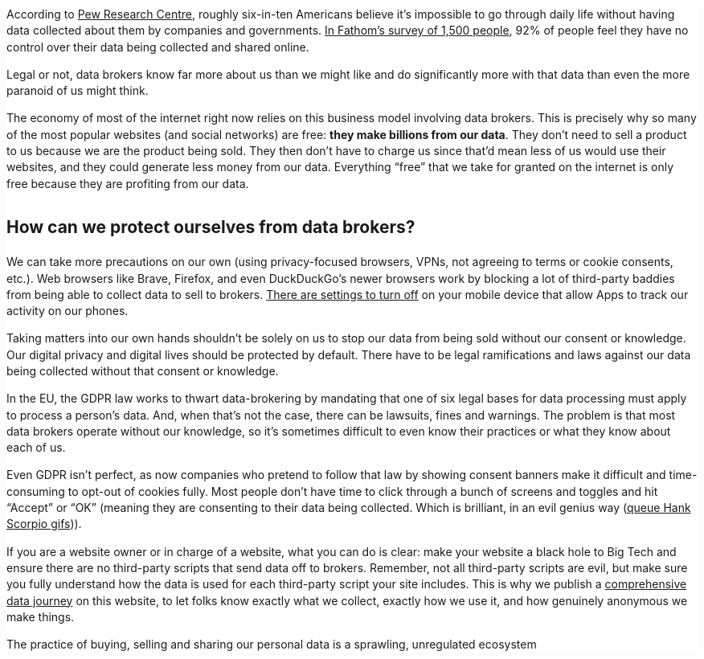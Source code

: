 According to [Pew Research Centre](https://www.pewresearch.org/internet/2019/11/15/americans-and-privacy-concerned-confused-and-feeling-lack-of-control-over-their-personal-information/), roughly six-in-ten Americans believe it’s impossible to go through daily life without having data collected about them by companies and governments. [In Fathom’s survey of 1,500 people](https://usefathom.com/blog/online-privacy-trends), 92% of people feel they have no control over their data being collected and shared online.

Legal or not, data brokers know far more about us than we might like and do significantly more with that data than even the more paranoid of us might think.

The economy of most of the internet right now relies on this business model involving data brokers. This is precisely why so many of the most popular websites (and social networks) are free: **they make billions from our data**. They don’t need to sell a product to us because we are the product being sold. They then don’t have to charge us since that’d mean less of us would use their websites, and they could generate less money from our data. Everything “free” that we take for granted on the internet is only free because they are profiting from our data.

How can we protect ourselves from data brokers?
-----------------------------------------------

We can take more precautions on our own (using privacy-focused browsers, VPNs, not agreeing to terms or cookie consents, etc.). Web browsers like Brave, Firefox, and even DuckDuckGo’s newer browsers work by blocking a lot of third-party baddies from being able to collect data to sell to brokers. [There are settings to turn off](https://www.theverge.com/22309965/block-ad-iphone-data-how-to-tracking) on your mobile device that allow Apps to track our activity on our phones.

Taking matters into our own hands shouldn’t be solely on us to stop our data from being sold without our consent or knowledge. Our digital privacy and digital lives should be protected by default. There have to be legal ramifications and laws against our data being collected without that consent or knowledge.

In the EU, the GDPR law works to thwart data-brokering by mandating that one of six legal bases for data processing must apply to process a person’s data. And, when that’s not the case, there can be lawsuits, fines and warnings. The problem is that most data brokers operate without our knowledge, so it’s sometimes difficult to even know their practices or what they know about each of us.

Even GDPR isn’t perfect, as now companies who pretend to follow that law by showing consent banners make it difficult and time-consuming to opt-out of cookies fully. Most people don’t have time to click through a bunch of screens and toggles and hit “Accept” or “OK” (meaning they are consenting to their data being collected. Which is brilliant, in an evil genius way ([queue Hank Scorpio gifs](https://media.giphy.com/media/11l39366q3bvmo/giphy.gif))).

If you are a website owner or in charge of a website, what you can do is clear: make your website a black hole to Big Tech and ensure there are no third-party scripts that send data off to brokers. Remember, not all third-party scripts are evil, but make sure you fully understand how the data is used for each third-party script your site includes. This is why we publish a [comprehensive data journey](https://usefathom.com/data) on this website, to let folks know exactly what we collect, exactly how we use it, and how genuinely anonymous we make things.

The practice of buying, selling and sharing our personal data is a sprawling, unregulated ecosystem
